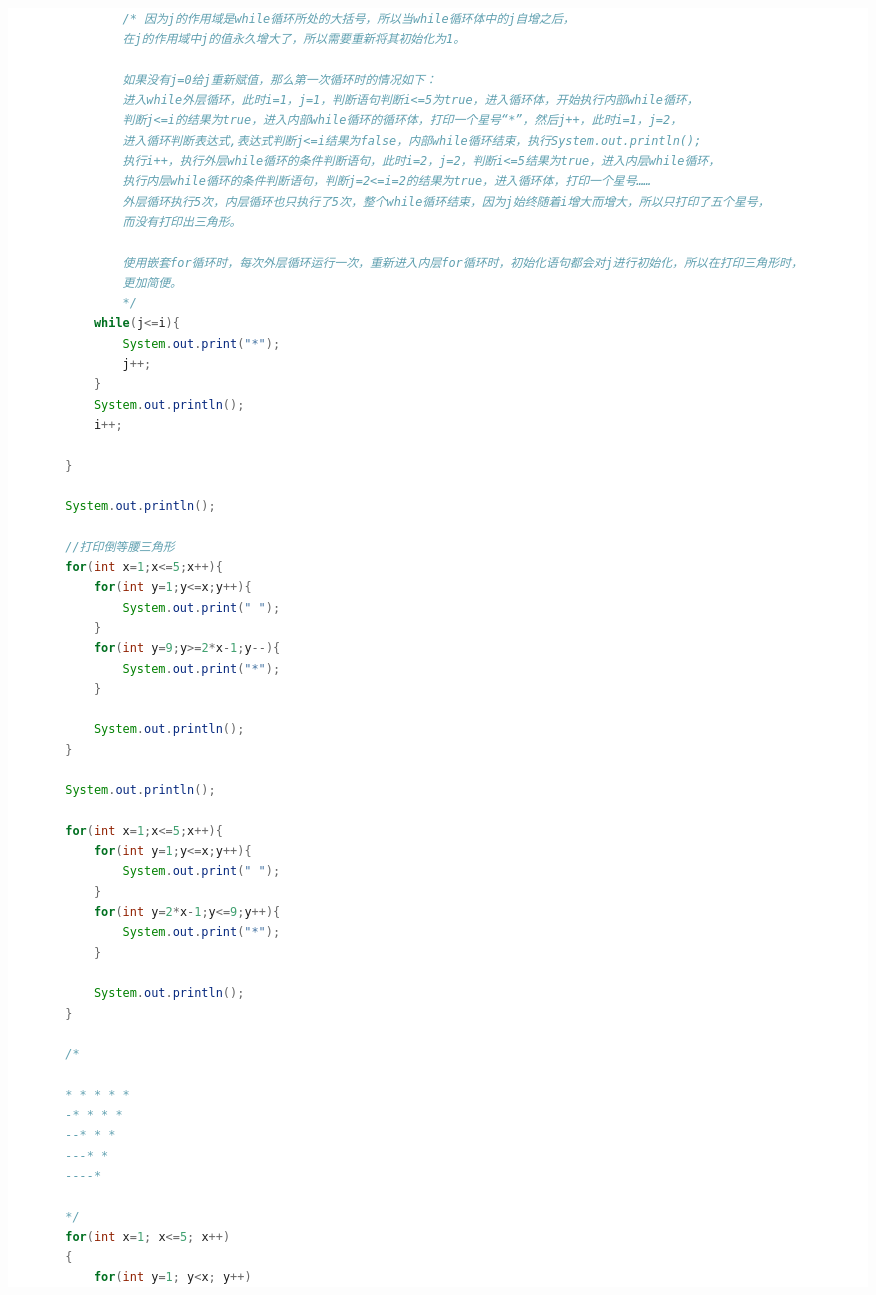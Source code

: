 ```java
				/* 因为j的作用域是while循环所处的大括号，所以当while循环体中的j自增之后，
				在j的作用域中j的值永久增大了，所以需要重新将其初始化为1。
				
				如果没有j=0给j重新赋值，那么第一次循环时的情况如下：
				进入while外层循环，此时i=1，j=1，判断语句判断i<=5为true，进入循环体，开始执行内部while循环，
				判断j<=i的结果为true，进入内部while循环的循环体，打印一个星号“*”，然后j++，此时i=1，j=2，
				进入循环判断表达式,表达式判断j<=i结果为false，内部while循环结束，执行System.out.println();
				执行i++，执行外层while循环的条件判断语句，此时i=2，j=2，判断i<=5结果为true，进入内层while循环，
				执行内层while循环的条件判断语句，判断j=2<=i=2的结果为true，进入循环体，打印一个星号……
				外层循环执行5次，内层循环也只执行了5次，整个while循环结束，因为j始终随着i增大而增大，所以只打印了五个星号，
				而没有打印出三角形。
				
				使用嵌套for循环时，每次外层循环运行一次，重新进入内层for循环时，初始化语句都会对j进行初始化，所以在打印三角形时，
				更加简便。
				*/
			while(j<=i){
				System.out.print("*");
				j++;
			}
			System.out.println();
			i++;
			
		}
        
        System.out.println();
		
		//打印倒等腰三角形
		for(int x=1;x<=5;x++){
			for(int y=1;y<=x;y++){
				System.out.print(" ");
			}
			for(int y=9;y>=2*x-1;y--){
				System.out.print("*");
			}
			
			System.out.println();
		}
		
		System.out.println();
		
		for(int x=1;x<=5;x++){
			for(int y=1;y<=x;y++){
				System.out.print(" ");
			}
			for(int y=2*x-1;y<=9;y++){
				System.out.print("*");
			}
			
			System.out.println();
		}
		
		/*
		
		* * * * * 
		-* * * *
		--* * * 
		---* * 
		----*

		*/
		for(int x=1; x<=5; x++)
		{
			for(int y=1; y<x; y++)
```